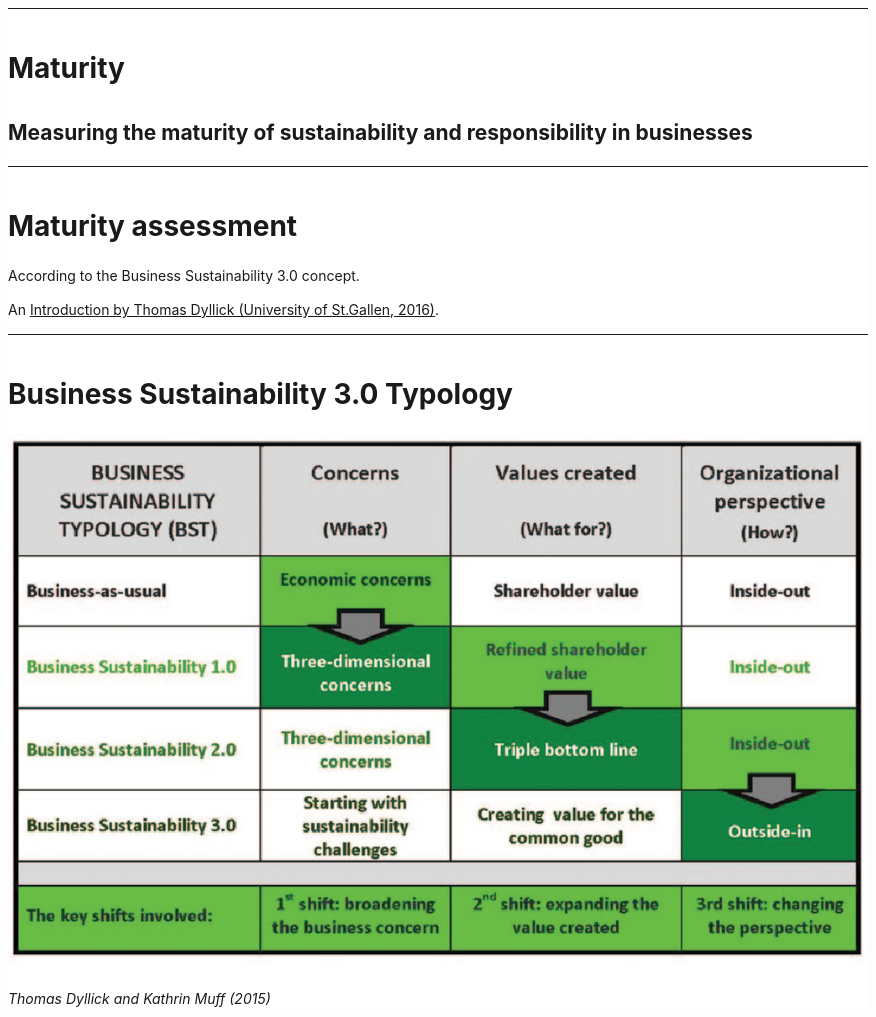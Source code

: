 
---

# Maturity
## Measuring the maturity of sustainability and responsibility in businesses 

---

# Maturity assessment
According to the Business Sustainability 3.0 concept.


<style scoped>
.cols {
  display: grid;
  grid-template-columns: 50% 50%;
  gap: 2rem;
  padding-right: 1rem;
}

</style>


An [Introduction by Thomas Dyllick (University of St.Gallen, 2016)](https://www.youtube.com/watch?v=AEFqUh4PMmI).


---

# Business Sustainability 3.0 Typology



![bg right:70% contain](images/pt02_slide38_img1_dyllickmuff.png)

###### Thomas Dyllick and Kathrin Muff (2015)


